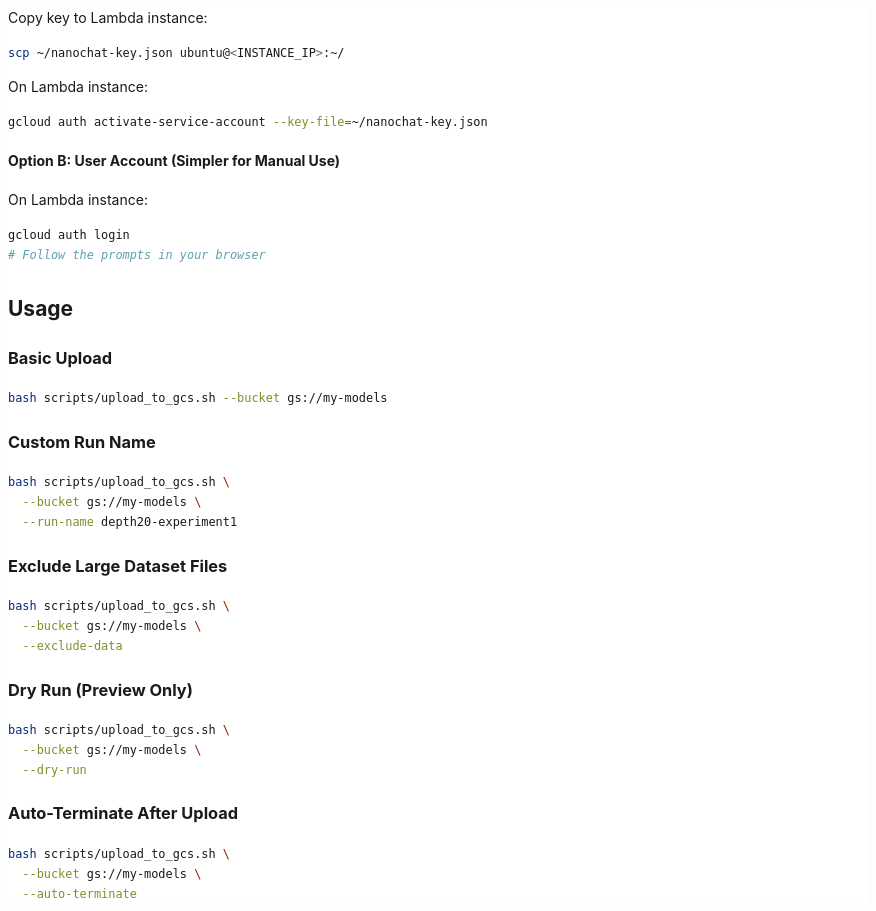 Copy key to Lambda instance:

```bash
scp ~/nanochat-key.json ubuntu@<INSTANCE_IP>:~/
```

On Lambda instance:

```bash
gcloud auth activate-service-account --key-file=~/nanochat-key.json
```

#### Option B: User Account (Simpler for Manual Use)

On Lambda instance:

```bash
gcloud auth login
# Follow the prompts in your browser
```

## Usage

### Basic Upload

```bash
bash scripts/upload_to_gcs.sh --bucket gs://my-models
```

### Custom Run Name

```bash
bash scripts/upload_to_gcs.sh \
  --bucket gs://my-models \
  --run-name depth20-experiment1
```

### Exclude Large Dataset Files

```bash
bash scripts/upload_to_gcs.sh \
  --bucket gs://my-models \
  --exclude-data
```

### Dry Run (Preview Only)

```bash
bash scripts/upload_to_gcs.sh \
  --bucket gs://my-models \
  --dry-run
```

### Auto-Terminate After Upload

```bash
bash scripts/upload_to_gcs.sh \
  --bucket gs://my-models \
  --auto-terminate
```
